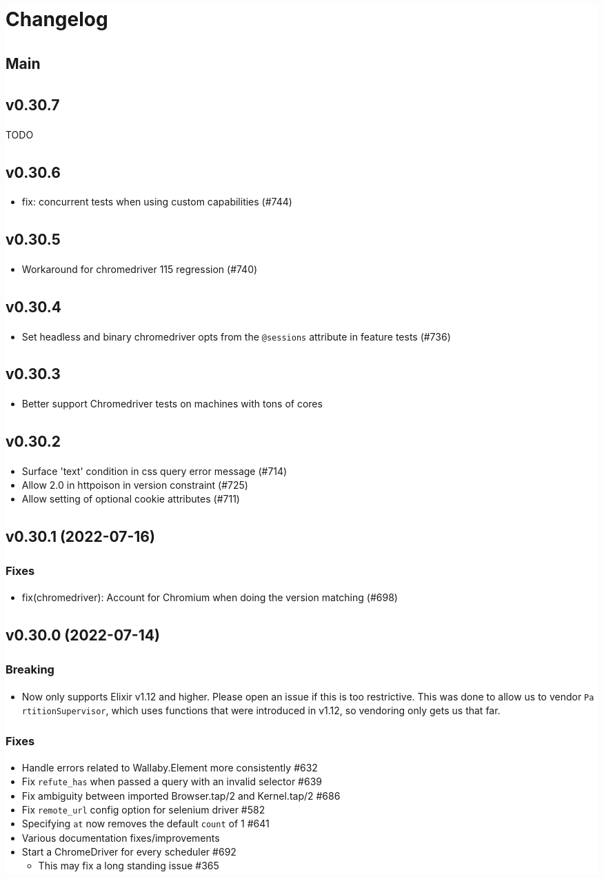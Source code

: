 # Changelog

## Main

## v0.30.7

TODO

## v0.30.6

- fix: concurrent tests when using custom capabilities (#744)

## v0.30.5

- Workaround for chromedriver 115 regression (#740)

## v0.30.4

- Set headless and binary chromedriver opts from the `@sessions` attribute in feature tests (#736)

## v0.30.3

- Better support Chromedriver tests on machines with tons of cores

## v0.30.2

- Surface 'text' condition in css query error message (#714)
- Allow 2.0 in httpoison in version constraint (#725)
- Allow setting of optional cookie attributes (#711)

## v0.30.1 (2022-07-16)

### Fixes

- fix(chromedriver): Account for Chromium when doing the version matching (#698)

## v0.30.0 (2022-07-14)

### Breaking

- Now only supports Elixir v1.12 and higher. Please open an issue if this is too restrictive. This was done to allow us to vendor `PartitionSupervisor`, which uses functions that were introduced in v1.12, so vendoring only gets us that far.

### Fixes

- Handle errors related to Wallaby.Element more consistently #632
- Fix `refute_has` when passed a query with an invalid selector #639
- Fix ambiguity between imported Browser.tap/2 and Kernel.tap/2 #686
- Fix `remote_url` config option for selenium driver #582
- Specifying `at` now removes the default `count` of 1 #641
- Various documentation fixes/improvements
- Start a ChromeDriver for every scheduler #692
  - This may fix a long standing issue #365
